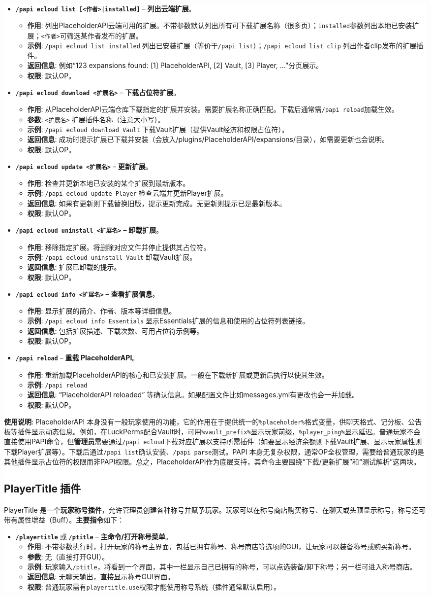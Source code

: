 - **`/papi ecloud list [<作者>|installed]`** – **列出云端扩展**。  
  - **作用**: 列出PlaceholderAPI云端可用的扩展。不带参数默认列出所有可下载扩展名称（很多页）；`installed`参数列出本地已安装扩展；`<作者>`可筛选某作者发布的扩展。  
  - **示例**: `/papi ecloud list installed` 列出已安装扩展（等价于`/papi list`）；`/papi ecloud list clip` 列出作者clip发布的扩展插件。  
  - **返回信息**: 例如“123 expansions found: [1] PlaceholderAPI, [2] Vault, [3] Player, ...”分页展示。  
  - **权限**: 默认OP。

- **`/papi ecloud download <扩展名>`** – **下载占位符扩展**。  
  - **作用**: 从PlaceholderAPI云端仓库下载指定的扩展并安装。需要扩展名称正确匹配。下载后通常需`/papi reload`加载生效。  
  - **参数**: `<扩展名>` 扩展插件名称（注意大小写）。  
  - **示例**: `/papi ecloud download Vault` 下载Vault扩展（提供Vault经济和权限占位符）。  
  - **返回信息**: 成功时提示扩展已下载并安装（会放入/plugins/PlaceholderAPI/expansions/目录），如需要更新也会说明。  
  - **权限**: 默认OP。

- **`/papi ecloud update <扩展名>`** – **更新扩展**。  
  - **作用**: 检查并更新本地已安装的某个扩展到最新版本。  
  - **示例**: `/papi ecloud update Player` 检查云端并更新Player扩展。  
  - **返回信息**: 如果有更新则下载替换旧版，提示更新完成。无更新则提示已是最新版本。  
  - **权限**: 默认OP。

- **`/papi ecloud uninstall <扩展名>`** – **卸载扩展**。  
  - **作用**: 移除指定扩展。将删除对应文件并停止提供其占位符。  
  - **示例**: `/papi ecloud uninstall Vault` 卸载Vault扩展。  
  - **返回信息**: 扩展已卸载的提示。  
  - **权限**: 默认OP。

- **`/papi ecloud info <扩展名>`** – **查看扩展信息**。  
  - **作用**: 显示扩展的简介、作者、版本等详细信息。  
  - **示例**: `/papi ecloud info Essentials` 显示Essentials扩展的信息和使用的占位符列表链接。  
  - **返回信息**: 包括扩展描述、下载次数、可用占位符示例等。  
  - **权限**: 默认OP。

- **`/papi reload`** – **重载 PlaceholderAPI**。  
  - **作用**: 重新加载PlaceholderAPI的核心和已安装扩展。一般在下载新扩展或更新后执行以使其生效。  
  - **示例**: `/papi reload`  
  - **返回信息**: “PlaceholderAPI reloaded” 等确认信息。如果配置文件比如messages.yml有更改也会一并加载。  
  - **权限**: 默认OP。

**使用说明**: PlaceholderAPI 本身没有一般玩家使用的功能，它的作用在于提供统一的`%placeholder%`格式变量，供聊天格式、记分板、公告板等插件显示动态信息。例如，在LuckPerms配合Vault时，可用`%vault_prefix%`显示玩家前缀，`%player_ping%`显示延迟。普通玩家不会直接使用PAPI命令，但**管理员**需要通过`/papi ecloud`下载对应扩展以支持所需插件（如要显示经济余额则下载Vault扩展、显示玩家属性则下载Player扩展等）。下载后通过`/papi list`确认安装、`/papi parse`测试。PAPI 本身无复杂权限，通常OP全权管理，需要给普通玩家的是其他插件显示占位符的权限而非PAPI权限。总之，PlaceholderAPI作为底层支持，其命令主要围绕“下载/更新扩展”和“测试解析”这两块。

## PlayerTitle 插件

PlayerTitle 是一个**玩家称号插件**，允许管理员创建各种称号并赋予玩家。玩家可以在称号商店购买称号、在聊天或头顶显示称号，称号还可带有属性增益（Buff）。**主要指令**如下：

- **`/playertitle`** 或 **`/ptitle`** – **主命令/打开称号菜单**。  
  - **作用**: 不带参数执行时，打开玩家的称号主界面，包括已拥有称号、称号商店等选项的GUI，让玩家可以装备称号或购买新称号。  
  - **参数**: 无（直接打开GUI）。  
  - **示例**: 玩家输入`/ptitle`，将看到一个界面，其中一栏显示自己已拥有的称号，可以点选装备/卸下称号；另一栏可进入称号商店。  
  - **返回信息**: 无聊天输出，直接显示称号GUI界面。  
  - **权限**: 普通玩家需有`playertitle.use`权限才能使用称号系统（插件通常默认启用）。
